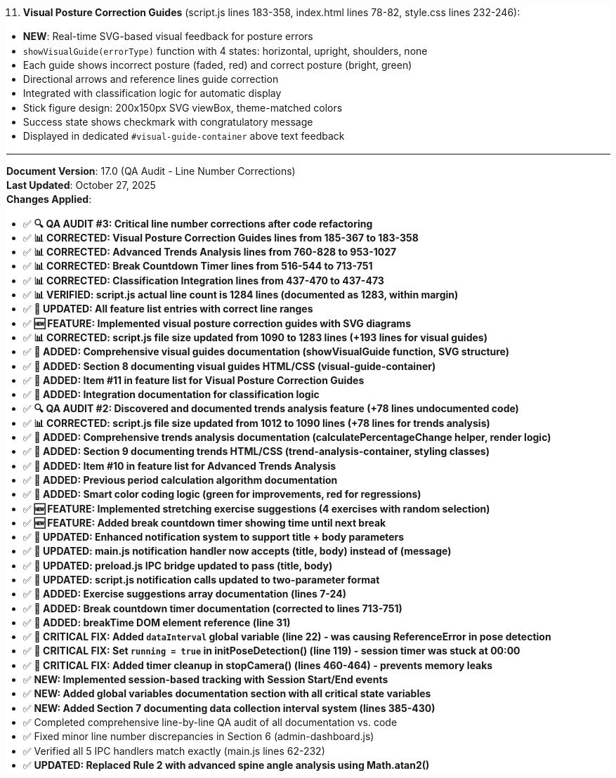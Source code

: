 11. **Visual Posture Correction Guides** (script.js lines 183-358, index.html lines 78-82, style.css lines 232-246):

- **NEW**: Real-time SVG-based visual feedback for posture errors
- `showVisualGuide(errorType)` function with 4 states: horizontal, upright, shoulders, none
- Each guide shows incorrect posture (faded, red) and correct posture (bright, green)
- Directional arrows and reference lines guide correction
- Integrated with classification logic for automatic display
- Stick figure design: 200x150px SVG viewBox, theme-matched colors
- Success state shows checkmark with congratulatory message
- Displayed in dedicated `#visual-guide-container` above text feedback

---

**Document Version**: 17.0 (QA Audit - Line Number Corrections)  
**Last Updated**: October 27, 2025  
**Changes Applied**:

- ✅ **🔍 QA AUDIT #3: Critical line number corrections after code refactoring**
- ✅ **📊 CORRECTED: Visual Posture Correction Guides lines from 185-367 to 183-358**
- ✅ **📊 CORRECTED: Advanced Trends Analysis lines from 760-828 to 953-1027**
- ✅ **📊 CORRECTED: Break Countdown Timer lines from 516-544 to 713-751**
- ✅ **📊 CORRECTED: Classification Integration lines from 437-470 to 437-473**
- ✅ **📊 VERIFIED: script.js actual line count is 1284 lines (documented as 1283, within margin)**
- ✅ **📝 UPDATED: All feature list entries with correct line ranges**
- ✅ **🆕 FEATURE: Implemented visual posture correction guides with SVG diagrams**
- ✅ **📊 CORRECTED: script.js file size updated from 1090 to 1283 lines (+193 lines for visual guides)**
- ✅ **📝 ADDED: Comprehensive visual guides documentation (showVisualGuide function, SVG structure)**
- ✅ **📝 ADDED: Section 8 documenting visual guides HTML/CSS (visual-guide-container)**
- ✅ **📝 ADDED: Item #11 in feature list for Visual Posture Correction Guides**
- ✅ **📝 ADDED: Integration documentation for classification logic**
- ✅ **🔍 QA AUDIT #2: Discovered and documented trends analysis feature (+78 lines undocumented code)**
- ✅ **📊 CORRECTED: script.js file size updated from 1012 to 1090 lines (+78 lines for trends analysis)**
- ✅ **📝 ADDED: Comprehensive trends analysis documentation (calculatePercentageChange helper, render logic)**
- ✅ **📝 ADDED: Section 9 documenting trends HTML/CSS (trend-analysis-container, styling classes)**
- ✅ **📝 ADDED: Item #10 in feature list for Advanced Trends Analysis**
- ✅ **📝 ADDED: Previous period calculation algorithm documentation**
- ✅ **📝 ADDED: Smart color coding logic (green for improvements, red for regressions)**
- ✅ **🆕 FEATURE: Implemented stretching exercise suggestions (4 exercises with random selection)**
- ✅ **🆕 FEATURE: Added break countdown timer showing time until next break**
- ✅ **🔄 UPDATED: Enhanced notification system to support title + body parameters**
- ✅ **🔄 UPDATED: main.js notification handler now accepts (title, body) instead of (message)**
- ✅ **🔄 UPDATED: preload.js IPC bridge updated to pass (title, body)**
- ✅ **🔄 UPDATED: script.js notification calls updated to two-parameter format**
- ✅ **📝 ADDED: Exercise suggestions array documentation (lines 7-24)**
- ✅ **📝 ADDED: Break countdown timer documentation (corrected to lines 713-751)**
- ✅ **📝 ADDED: breakTime DOM element reference (line 31)**
- ✅ **🔴 CRITICAL FIX: Added `dataInterval` global variable (line 22) - was causing ReferenceError in pose detection**
- ✅ **🔴 CRITICAL FIX: Set `running = true` in initPoseDetection() (line 119) - session timer was stuck at 00:00**
- ✅ **🔴 CRITICAL FIX: Added timer cleanup in stopCamera() (lines 460-464) - prevents memory leaks**
- ✅ **NEW: Implemented session-based tracking with Session Start/End events**
- ✅ **NEW: Added global variables documentation section with all critical state variables**
- ✅ **NEW: Added Section 7 documenting data collection interval system (lines 385-430)**
- ✅ Completed comprehensive line-by-line QA audit of all documentation vs. code
- ✅ Fixed minor line number discrepancies in Section 6 (admin-dashboard.js)
- ✅ Verified all 5 IPC handlers match exactly (main.js lines 62-232)
- ✅ **UPDATED: Replaced Rule 2 with advanced spine angle analysis using Math.atan2()**